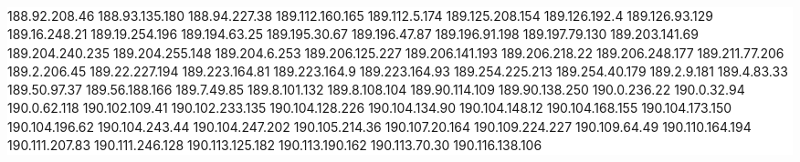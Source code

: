 188.92.208.46
188.93.135.180
188.94.227.38
189.112.160.165
189.112.5.174
189.125.208.154
189.126.192.4
189.126.93.129
189.16.248.21
189.19.254.196
189.194.63.25
189.195.30.67
189.196.47.87
189.196.91.198
189.197.79.130
189.203.141.69
189.204.240.235
189.204.255.148
189.204.6.253
189.206.125.227
189.206.141.193
189.206.218.22
189.206.248.177
189.211.77.206
189.2.206.45
189.22.227.194
189.223.164.81
189.223.164.9
189.223.164.93
189.254.225.213
189.254.40.179
189.2.9.181
189.4.83.33
189.50.97.37
189.56.188.166
189.7.49.85
189.8.101.132
189.8.108.104
189.90.114.109
189.90.138.250
190.0.236.22
190.0.32.94
190.0.62.118
190.102.109.41
190.102.233.135
190.104.128.226
190.104.134.90
190.104.148.12
190.104.168.155
190.104.173.150
190.104.196.62
190.104.243.44
190.104.247.202
190.105.214.36
190.107.20.164
190.109.224.227
190.109.64.49
190.110.164.194
190.111.207.83
190.111.246.128
190.113.125.182
190.113.190.162
190.113.70.30
190.116.138.106